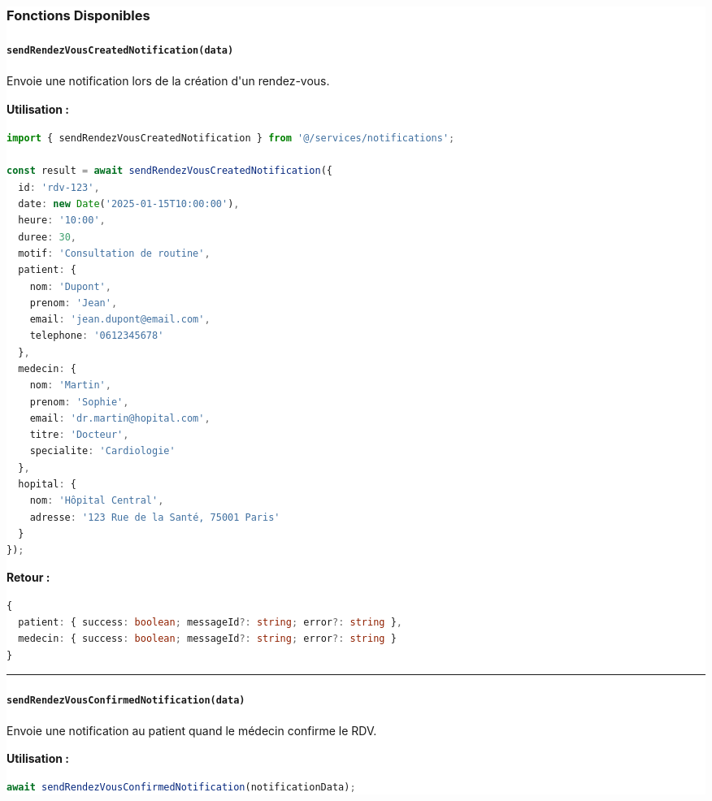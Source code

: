 ### Fonctions Disponibles

#### `sendRendezVousCreatedNotification(data)`

Envoie une notification lors de la création d'un rendez-vous.

**Utilisation :**
```typescript
import { sendRendezVousCreatedNotification } from '@/services/notifications';

const result = await sendRendezVousCreatedNotification({
  id: 'rdv-123',
  date: new Date('2025-01-15T10:00:00'),
  heure: '10:00',
  duree: 30,
  motif: 'Consultation de routine',
  patient: {
    nom: 'Dupont',
    prenom: 'Jean',
    email: 'jean.dupont@email.com',
    telephone: '0612345678'
  },
  medecin: {
    nom: 'Martin',
    prenom: 'Sophie',
    email: 'dr.martin@hopital.com',
    titre: 'Docteur',
    specialite: 'Cardiologie'
  },
  hopital: {
    nom: 'Hôpital Central',
    adresse: '123 Rue de la Santé, 75001 Paris'
  }
});
```

**Retour :**
```typescript
{
  patient: { success: boolean; messageId?: string; error?: string },
  medecin: { success: boolean; messageId?: string; error?: string }
}
```

---

#### `sendRendezVousConfirmedNotification(data)`

Envoie une notification au patient quand le médecin confirme le RDV.

**Utilisation :**
```typescript
await sendRendezVousConfirmedNotification(notificationData);
```
